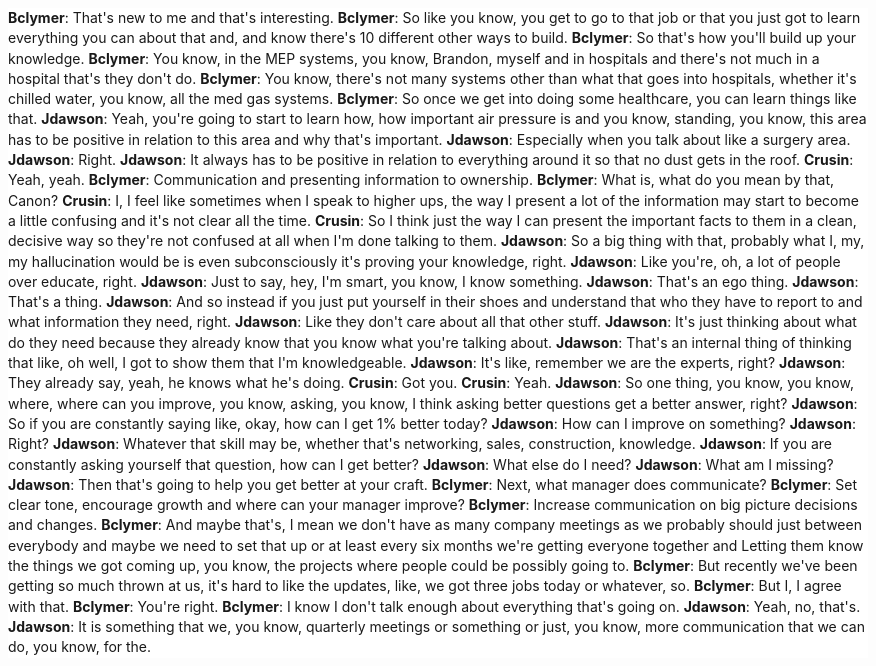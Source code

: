 **Bclymer**: That's new to me and that's interesting.
**Bclymer**: So like you know, you get to go to that job or that you just got to learn everything you can about that and, and know there's 10 different other ways to build.
**Bclymer**: So that's how you'll build up your knowledge.
**Bclymer**: You know, in the MEP systems, you know, Brandon, myself and in hospitals and there's not much in a hospital that's they don't do.
**Bclymer**: You know, there's not many systems other than what that goes into hospitals, whether it's chilled water, you know, all the med gas systems.
**Bclymer**: So once we get into doing some healthcare, you can learn things like that.
**Jdawson**: Yeah, you're going to start to learn how, how important air pressure is and you know, standing, you know, this area has to be positive in relation to this area and why that's important.
**Jdawson**: Especially when you talk about like a surgery area.
**Jdawson**: Right.
**Jdawson**: It always has to be positive in relation to everything around it so that no dust gets in the roof.
**Crusin**: Yeah, yeah.
**Bclymer**: Communication and presenting information to ownership.
**Bclymer**: What is, what do you mean by that, Canon?
**Crusin**: I, I feel like sometimes when I speak to higher ups, the way I present a lot of the information may start to become a little confusing and it's not clear all the time.
**Crusin**: So I think just the way I can present the important facts to them in a clean, decisive way so they're not confused at all when I'm done talking to them.
**Jdawson**: So a big thing with that, probably what I, my, my hallucination would be is even subconsciously it's proving your knowledge, right.
**Jdawson**: Like you're, oh, a lot of people over educate, right.
**Jdawson**: Just to say, hey, I'm smart, you know, I know something.
**Jdawson**: That's an ego thing.
**Jdawson**: That's a thing.
**Jdawson**: And so instead if you just put yourself in their shoes and understand that who they have to report to and what information they need, right.
**Jdawson**: Like they don't care about all that other stuff.
**Jdawson**: It's just thinking about what do they need because they already know that you know what you're talking about.
**Jdawson**: That's an internal thing of thinking that like, oh well, I got to show them that I'm knowledgeable.
**Jdawson**: It's like, remember we are the experts, right?
**Jdawson**: They already say, yeah, he knows what he's doing.
**Crusin**: Got you.
**Crusin**: Yeah.
**Jdawson**: So one thing, you know, you know, where, where can you improve, you know, asking, you know, I think asking better questions get a better answer, right?
**Jdawson**: So if you are constantly saying like, okay, how can I get 1% better today?
**Jdawson**: How can I improve on something?
**Jdawson**: Right?
**Jdawson**: Whatever that skill may be, whether that's networking, sales, construction, knowledge.
**Jdawson**: If you are constantly asking yourself that question, how can I get better?
**Jdawson**: What else do I need?
**Jdawson**: What am I missing?
**Jdawson**: Then that's going to help you get better at your craft.
**Bclymer**: Next, what manager does communicate?
**Bclymer**: Set clear tone, encourage growth and where can your manager improve?
**Bclymer**: Increase communication on big picture decisions and changes.
**Bclymer**: And maybe that's, I mean we don't have as many company meetings as we probably should just between everybody and maybe we need to set that up or at least every six months we're getting everyone together and Letting them know the things we got coming up, you know, the projects where people could be possibly going to.
**Bclymer**: But recently we've been getting so much thrown at us, it's hard to like the updates, like, we got three jobs today or whatever, so.
**Bclymer**: But I, I agree with that.
**Bclymer**: You're right.
**Bclymer**: I know I don't talk enough about everything that's going on.
**Jdawson**: Yeah, no, that's.
**Jdawson**: It is something that we, you know, quarterly meetings or something or just, you know, more communication that we can do, you know, for the.